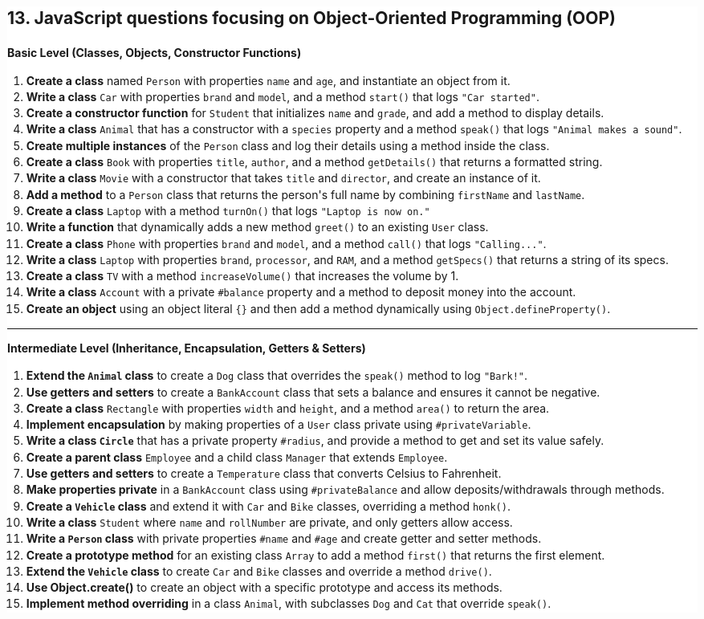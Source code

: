 
## **13. JavaScript questions** focusing on **Object-Oriented Programming (OOP)**

**Basic Level (Classes, Objects, Constructor Functions)**

1. **Create a class** named `Person` with properties `name` and `age`, and instantiate an object from it.
2. **Write a class** `Car` with properties `brand` and `model`, and a method `start()` that logs `"Car started"`.
3. **Create a constructor function** for `Student` that initializes `name` and `grade`, and add a method to display details.
4. **Write a class** `Animal` that has a constructor with a `species` property and a method `speak()` that logs `"Animal makes a sound"`.
5. **Create multiple instances** of the `Person` class and log their details using a method inside the class.
6. **Create a class** `Book` with properties `title`, `author`, and a method `getDetails()` that returns a formatted string.
7. **Write a class** `Movie` with a constructor that takes `title` and `director`, and create an instance of it.
8. **Add a method** to a `Person` class that returns the person's full name by combining `firstName` and `lastName`.
9. **Create a class** `Laptop` with a method `turnOn()` that logs `"Laptop is now on."`
10. **Write a function** that dynamically adds a new method `greet()` to an existing `User` class.
11. **Create a class** `Phone` with properties `brand` and `model`, and a method `call()` that logs `"Calling..."`.
12. **Write a class** `Laptop` with properties `brand`, `processor`, and `RAM`, and a method `getSpecs()` that returns a string of its specs.
13. **Create a class** `TV` with a method `increaseVolume()` that increases the volume by 1.
14. **Write a class** `Account` with a private `#balance` property and a method to deposit money into the account.
15. **Create an object** using an object literal `{}` and then add a method dynamically using `Object.defineProperty()`.

---

**Intermediate Level (Inheritance, Encapsulation, Getters & Setters)**

1. **Extend the `Animal` class** to create a `Dog` class that overrides the `speak()` method to log `"Bark!"`.
2. **Use getters and setters** to create a `BankAccount` class that sets a balance and ensures it cannot be negative.
3. **Create a class** `Rectangle` with properties `width` and `height`, and a method `area()` to return the area.
4. **Implement encapsulation** by making properties of a `User` class private using `#privateVariable`.
5. **Write a class `Circle`** that has a private property `#radius`, and provide a method to get and set its value safely.
6. **Create a parent class** `Employee` and a child class `Manager` that extends `Employee`.
7. **Use getters and setters** to create a `Temperature` class that converts Celsius to Fahrenheit.
8. **Make properties private** in a `BankAccount` class using `#privateBalance` and allow deposits/withdrawals through methods.
9. **Create a `Vehicle` class** and extend it with `Car` and `Bike` classes, overriding a method `honk()`.
10. **Write a class** `Student` where `name` and `rollNumber` are private, and only getters allow access.
11. **Write a `Person` class** with private properties `#name` and `#age` and create getter and setter methods.
12. **Create a prototype method** for an existing class `Array` to add a method `first()` that returns the first element.
13. **Extend the `Vehicle` class** to create `Car` and `Bike` classes and override a method `drive()`.
14. **Use Object.create()** to create an object with a specific prototype and access its methods.
15. **Implement method overriding** in a class `Animal`, with subclasses `Dog` and `Cat` that override `speak()`.